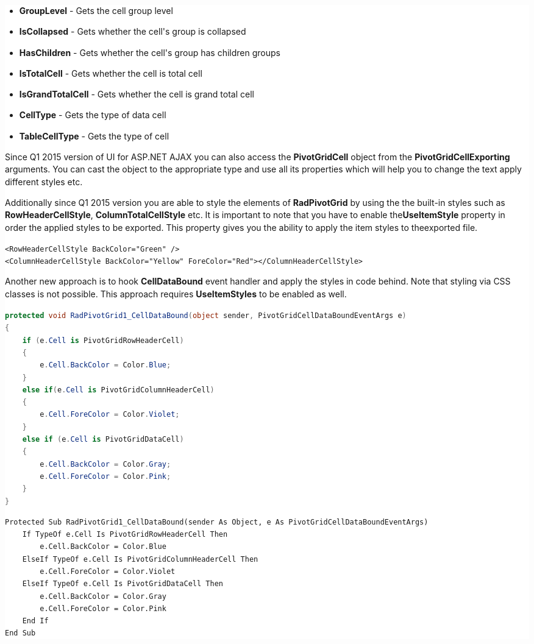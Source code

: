 * **GroupLevel** - Gets the cell group level

* **IsCollapsed** - Gets whether the cell's group is collapsed

* **HasChildren** - Gets whether the cell's group has children groups

* **IsTotalCell** - Gets whether the cell is total cell

* **IsGrandTotalCell** - Gets whether the cell is grand total cell

* **CellType** - Gets the type of data cell

* **TableCellType** - Gets the type of cell

Since Q1 2015 version of UI for ASP.NET AJAX you can also access the **PivotGridCell** object from the **PivotGridCellExporting** arguments. You can cast the object to the appropriate type and use all its properties which will help you to change the text apply different styles etc.

Additionally since Q1 2015 version you are able to style the elements of **RadPivotGrid** by using the the built-in styles such as **RowHeaderCellStyle**, **ColumnTotalCellStyle** etc. It is important to note that you have to enable the**UseItemStyle** property in order the applied styles to be exported. This property gives you the ability to apply the item styles to theexported file.

````ASPNET
<RowHeaderCellStyle BackColor="Green" />
<ColumnHeaderCellStyle BackColor="Yellow" ForeColor="Red"></ColumnHeaderCellStyle>
````



Another new approach is to hook **CellDataBound** event handler and apply the styles in code behind. Note that styling via CSS classes is not possible. This approach requires **UseItemStyles** to be enabled as well.



````C#
protected void RadPivotGrid1_CellDataBound(object sender, PivotGridCellDataBoundEventArgs e)
{
    if (e.Cell is PivotGridRowHeaderCell)
    {
        e.Cell.BackColor = Color.Blue;
    }
    else if(e.Cell is PivotGridColumnHeaderCell)
    {
        e.Cell.ForeColor = Color.Violet;
    }
    else if (e.Cell is PivotGridDataCell)
    {
        e.Cell.BackColor = Color.Gray;
        e.Cell.ForeColor = Color.Pink;
    }
}
````
````VB.NET
Protected Sub RadPivotGrid1_CellDataBound(sender As Object, e As PivotGridCellDataBoundEventArgs)
    If TypeOf e.Cell Is PivotGridRowHeaderCell Then
        e.Cell.BackColor = Color.Blue
    ElseIf TypeOf e.Cell Is PivotGridColumnHeaderCell Then
        e.Cell.ForeColor = Color.Violet
    ElseIf TypeOf e.Cell Is PivotGridDataCell Then
        e.Cell.BackColor = Color.Gray
        e.Cell.ForeColor = Color.Pink
    End If
End Sub
````
